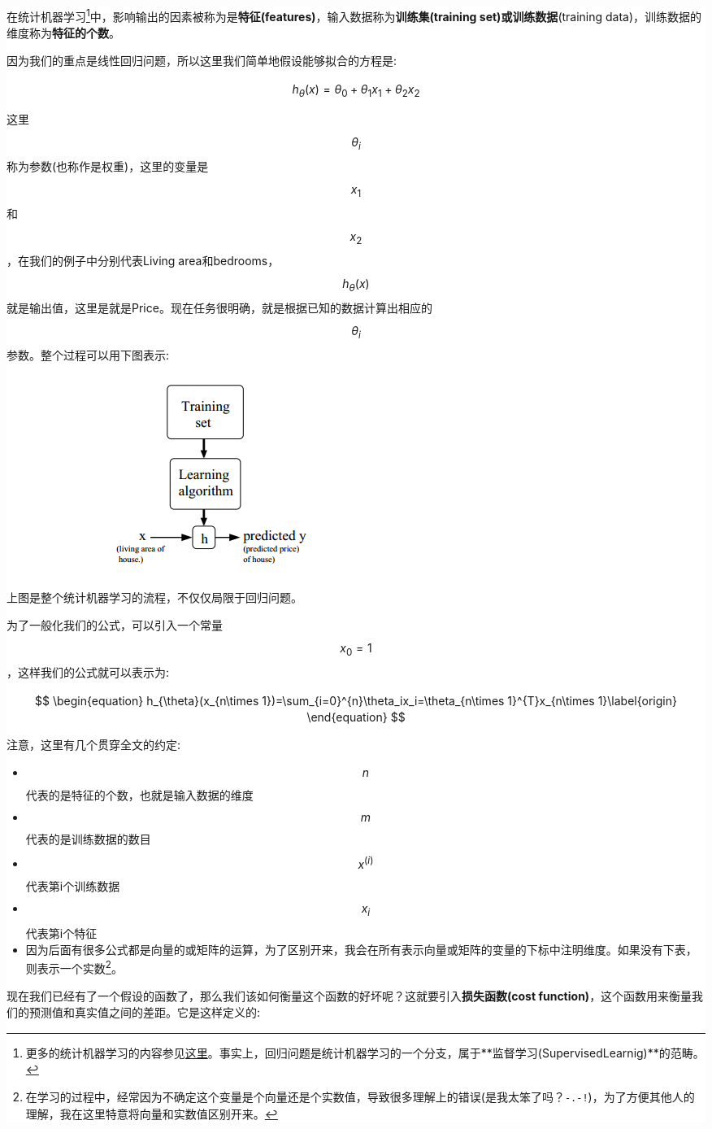 在统计机器学习[^4]中，影响输出的因素被称为是**特征(features)**，输入数据称为**训练集(training set)**或**训练数据**(training data)，训练数据的维度称为**特征的个数**。

[^3]:公开课中的例子，详细可以参考公开课的讲义。
[^4]:更多的统计机器学习的内容参见[这里](/%E7%BB%9F%E8%AE%A1%E5%AD%A6%E4%B9%A0/2013/02/27/Statistical-Learning-Introduction.html)。事实上，回归问题是统计机器学习的一个分支，属于**监督学习(SupervisedLearnig)**的范畴。

因为我们的重点是线性回归问题，所以这里我们简单地假设能够拟合的方程是:

$$
\begin{equation}
h_\theta(x)=\theta_0 + \theta_1x_1+\theta_2x_2
\end{equation}
$$

这里$$\theta_i$$称为参数(也称作是权重)，这里的变量是$$x_1$$和$$x_2$$，在我们的例子中分别代表Living area和bedrooms，$$h_\theta(x)$$就是输出值，这里是就是Price。现在任务很明确，就是根据已知的数据计算出相应的$$\theta_i$$参数。整个过程可以用下图表示:

![机器学习流程](/assets/image/posts/2013-9-5-Gradient-Descent-1.png)

上图是整个统计机器学习的流程，不仅仅局限于回归问题。

为了一般化我们的公式，可以引入一个常量$$x_0=1$$，这样我们的公式就可以表示为:

$$
\begin{equation}
h_{\theta}(x_{n\times 1})=\sum_{i=0}^{n}\theta_ix_i=\theta_{n\times 1}^{T}x_{n\times 1}\label{origin}
\end{equation}
$$


注意，这里有几个贯穿全文的约定:

- $$n$$代表的是特征的个数，也就是输入数据的维度
- $$m$$代表的是训练数据的数目
- $$x^{(i)}$$代表第i个训练数据
- $$x_{i}$$代表第i个特征
- 因为后面有很多公式都是向量的或矩阵的运算，为了区别开来，我会在所有表示向量或矩阵的变量的下标中注明维度。如果没有下表，则表示一个实数[^5]。

[^5]:在学习的过程中，经常因为不确定这个变量是个向量还是个实数值，导致很多理解上的错误(是我太笨了吗？`-.-!`)，为了方便其他人的理解，我在这里特意将向量和实数值区别开来。

现在我们已经有了一个假设的函数了，那么我们该如何衡量这个函数的好坏呢？这就要引入**损失函数(cost function)**，这个函数用来衡量我们的预测值和真实值之间的差距。它是这样定义的:
